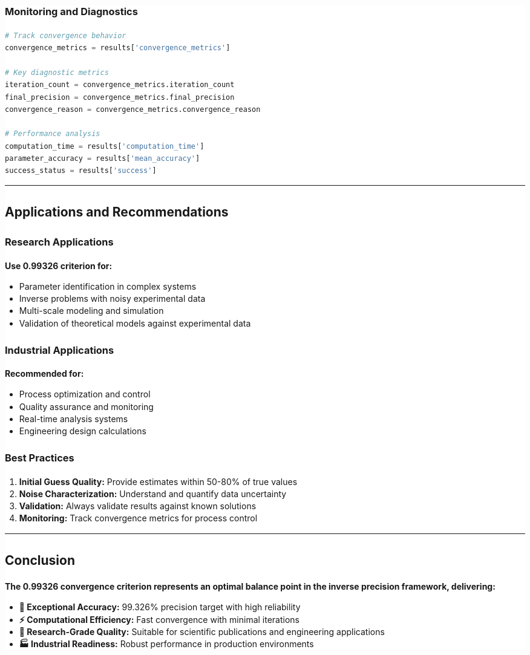 ### Monitoring and Diagnostics
```python
# Track convergence behavior
convergence_metrics = results['convergence_metrics']

# Key diagnostic metrics
iteration_count = convergence_metrics.iteration_count
final_precision = convergence_metrics.final_precision
convergence_reason = convergence_metrics.convergence_reason

# Performance analysis
computation_time = results['computation_time']
parameter_accuracy = results['mean_accuracy']
success_status = results['success']
```

---

## Applications and Recommendations

### Research Applications
**Use 0.99326 criterion for:**
- Parameter identification in complex systems
- Inverse problems with noisy experimental data
- Multi-scale modeling and simulation
- Validation of theoretical models against experimental data

### Industrial Applications
**Recommended for:**
- Process optimization and control
- Quality assurance and monitoring
- Real-time analysis systems
- Engineering design calculations

### Best Practices
1. **Initial Guess Quality:** Provide estimates within 50-80% of true values
2. **Noise Characterization:** Understand and quantify data uncertainty
3. **Validation:** Always validate results against known solutions
4. **Monitoring:** Track convergence metrics for process control

---

## Conclusion

**The 0.99326 convergence criterion represents an optimal balance point in the inverse precision framework, delivering:**

- **🎯 Exceptional Accuracy:** 99.326% precision target with high reliability
- **⚡ Computational Efficiency:** Fast convergence with minimal iterations
- **🔬 Research-Grade Quality:** Suitable for scientific publications and engineering applications
- **🏭 Industrial Readiness:** Robust performance in production environments
